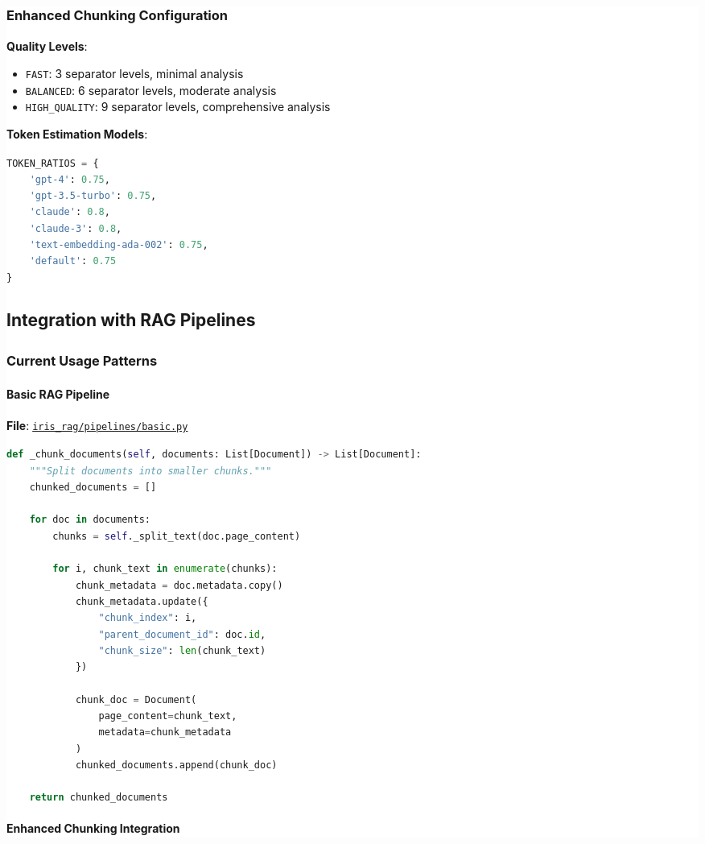 ### Enhanced Chunking Configuration

**Quality Levels**:
- `FAST`: 3 separator levels, minimal analysis
- `BALANCED`: 6 separator levels, moderate analysis  
- `HIGH_QUALITY`: 9 separator levels, comprehensive analysis

**Token Estimation Models**:
```python
TOKEN_RATIOS = {
    'gpt-4': 0.75,
    'gpt-3.5-turbo': 0.75,
    'claude': 0.8,
    'claude-3': 0.8,
    'text-embedding-ada-002': 0.75,
    'default': 0.75
}
```

## Integration with RAG Pipelines

### Current Usage Patterns

#### Basic RAG Pipeline

**File**: [`iris_rag/pipelines/basic.py`](iris_rag/pipelines/basic.py:150-180)

```python
def _chunk_documents(self, documents: List[Document]) -> List[Document]:
    """Split documents into smaller chunks."""
    chunked_documents = []
    
    for doc in documents:
        chunks = self._split_text(doc.page_content)
        
        for i, chunk_text in enumerate(chunks):
            chunk_metadata = doc.metadata.copy()
            chunk_metadata.update({
                "chunk_index": i,
                "parent_document_id": doc.id,
                "chunk_size": len(chunk_text)
            })
            
            chunk_doc = Document(
                page_content=chunk_text,
                metadata=chunk_metadata
            )
            chunked_documents.append(chunk_doc)
    
    return chunked_documents
```

#### Enhanced Chunking Integration
